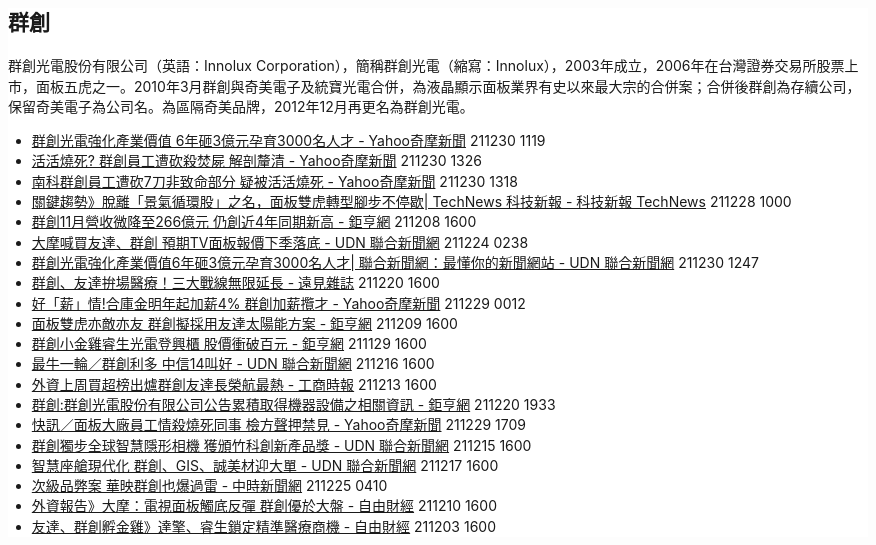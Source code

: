 ## 群創

群創光電股份有限公司（英語：Innolux Corporation），簡稱群創光電（縮寫：Innolux），2003年成立，2006年在台灣證券交易所股票上市，面板五虎之一。2010年3月群創與奇美電子及統寶光電合併，為液晶顯示面板業界有史以來最大宗的合併案；合併後群創為存續公司，保留奇美電子為公司名。為區隔奇美品牌，2012年12月再更名為群創光電。
- [群創光電強化產業價值 6年砸3億元孕育3000名人才 - Yahoo奇摩新聞](https://tw.news.yahoo.com/%E7%BE%A4%E5%89%B5%E5%85%89%E9%9B%BB%E5%BC%B7%E5%8C%96%E7%94%A2%E6%A5%AD%E5%83%B9%E5%80%BC-6%E5%B9%B4%E7%A0%B83%E5%84%84%E5%85%83%E5%AD%95%E8%82%B23000%E5%90%8D%E4%BA%BA%E6%89%8D-031902273.html "群創光電強化產業價值 6年砸3億元孕育3000名人才 - Yahoo奇摩新聞") 211230 1119
- [活活燒死? 群創員工遭砍殺焚屍 解剖釐清 - Yahoo奇摩新聞](https://tw.news.yahoo.com/%E6%B4%BB%E6%B4%BB%E7%87%92%E6%AD%BB-%E7%BE%A4%E5%89%B5%E5%93%A1%E5%B7%A5%E9%81%AD%E7%A0%8D%E6%AE%BA%E7%84%9A%E5%B1%8D-%E8%A7%A3%E5%89%96%E9%87%90%E6%B8%85-052618165.html "活活燒死? 群創員工遭砍殺焚屍 解剖釐清 - Yahoo奇摩新聞") 211230 1326
- [南科群創員工遭砍7刀非致命部分 疑被活活燒死 - Yahoo奇摩新聞](https://tw.news.yahoo.com/%E6%B4%BB%E6%B4%BB%E7%87%92%E6%AD%BB-%E7%BE%A4%E5%89%B5%E5%93%A1%E5%B7%A5%E9%81%AD%E5%90%8C%E4%BA%8B%E6%83%85%E6%95%B5%E7%A0%8D%E6%AE%BA%E7%84%9A%E5%B1%8D-%E4%BB%8A%E8%A7%A3%E5%89%96%E9%87%90%E6%B8%85-044537083.html "南科群創員工遭砍7刀非致命部分 疑被活活燒死 - Yahoo奇摩新聞") 211230 1318
- [關鍵趨勢》脫離「景氣循環股」之名，面板雙虎轉型腳步不停歇| TechNews 科技新報 - 科技新報 TechNews](https://finance.technews.tw/2021/12/28/auo-innolux-panel/ "關鍵趨勢》脫離「景氣循環股」之名，面板雙虎轉型腳步不停歇| TechNews 科技新報 - 科技新報 TechNews") 211228 1000
- [群創11月營收微降至266億元 仍創近4年同期新高 - 鉅亨網](https://m.cnyes.com/news/id/4783515 "群創11月營收微降至266億元 仍創近4年同期新高 - 鉅亨網") 211208 1600
- [大摩喊買友達、群創 預期TV面板報價下季落底 - UDN 聯合新聞網](https://udn.com/news/story/7253/5984282 "大摩喊買友達、群創 預期TV面板報價下季落底 - UDN 聯合新聞網") 211224 0238
- [群創光電強化產業價值6年砸3億元孕育3000名人才| 聯合新聞網：最懂你的新聞網站 - UDN 聯合新聞網](https://udn.com/news/story/7240/5998176?from=udn-ch1_breaknews-1-cate6-news "群創光電強化產業價值6年砸3億元孕育3000名人才| 聯合新聞網：最懂你的新聞網站 - UDN 聯合新聞網") 211230 1247
- [群創、友達拚場醫療！三大戰線無限延長 - 遠見雜誌](https://www.gvm.com.tw/article/85404 "群創、友達拚場醫療！三大戰線無限延長 - 遠見雜誌") 211220 1600
- [好「薪」情!合庫金明年起加薪4% 群創加薪攬才 - Yahoo奇摩新聞](https://tw.tv.yahoo.com/%E5%A5%BD-%E8%96%AA-%E6%83%85-%E5%90%88%E5%BA%AB%E9%87%91%E6%98%8E%E5%B9%B4%E8%B5%B7%E5%8A%A0%E8%96%AA4-%E7%BE%A4%E5%89%B5%E5%8A%A0%E8%96%AA%E6%94%AC%E6%89%8D-154502545.html "好「薪」情!合庫金明年起加薪4% 群創加薪攬才 - Yahoo奇摩新聞") 211229 0012
- [面板雙虎亦敵亦友 群創擬採用友達太陽能方案 - 鉅亨網](https://m.cnyes.com/news/id/4783954 "面板雙虎亦敵亦友 群創擬採用友達太陽能方案 - 鉅亨網") 211209 1600
- [群創小金雞睿生光電登興櫃 股價衝破百元 - 鉅亨網](https://m.cnyes.com/news/id/4778060 "群創小金雞睿生光電登興櫃 股價衝破百元 - 鉅亨網") 211129 1600
- [最牛一輪／群創利多 中信14叫好 - UDN 聯合新聞網](https://udn.com/news/story/7255/5965035 "最牛一輪／群創利多 中信14叫好 - UDN 聯合新聞網") 211216 1600
- [外資上周買超榜出爐群創友達長榮航最熱 - 工商時報](https://ctee.com.tw/news/stocks/564273.html "外資上周買超榜出爐群創友達長榮航最熱 - 工商時報") 211213 1600
- [群創:群創光電股份有限公司公告累積取得機器設備之相關資訊 - 鉅亨網](https://news.cnyes.com/news/id/4790005 "群創:群創光電股份有限公司公告累積取得機器設備之相關資訊 - 鉅亨網") 211220 1933
- [快訊／面板大廠員工情殺燒死同事 檢方聲押禁見 - Yahoo奇摩新聞](https://tw.news.yahoo.com/%E5%BF%AB%E8%A8%8A-%E9%9D%A2%E6%9D%BF%E5%A4%A7%E5%BB%A0%E5%93%A1%E5%B7%A5%E6%83%85%E6%AE%BA%E7%87%92%E6%AD%BB%E5%90%8C%E4%BA%8B-%E6%AA%A2%E6%96%B9%E8%81%B2%E6%8A%BC%E7%A6%81%E8%A6%8B-090911303.html "快訊／面板大廠員工情殺燒死同事 檢方聲押禁見 - Yahoo奇摩新聞") 211229 1709
- [群創獨步全球智慧隱形相機 獲頒竹科創新產品獎 - UDN 聯合新聞網](https://udn.com/news/story/7240/5963662 "群創獨步全球智慧隱形相機 獲頒竹科創新產品獎 - UDN 聯合新聞網") 211215 1600
- [智慧座艙現代化 群創、GIS、誠美材迎大單 - UDN 聯合新聞網](https://udn.com/news/story/7240/5967716 "智慧座艙現代化 群創、GIS、誠美材迎大單 - UDN 聯合新聞網") 211217 1600
- [次級品弊案 華映群創也爆過雷 - 中時新聞網](https://www.chinatimes.com/newspapers/20211225000126-260202 "次級品弊案 華映群創也爆過雷 - 中時新聞網") 211225 0410
- [外資報告》大摩：電視面板觸底反彈 群創優於大盤 - 自由財經](https://ec.ltn.com.tw/article/breakingnews/3763796 "外資報告》大摩：電視面板觸底反彈 群創優於大盤 - 自由財經") 211210 1600
- [友達、群創孵金雞》達擎、睿生鎖定精準醫療商機 - 自由財經](https://ec.ltn.com.tw/article/paper/1487982 "友達、群創孵金雞》達擎、睿生鎖定精準醫療商機 - 自由財經") 211203 1600
